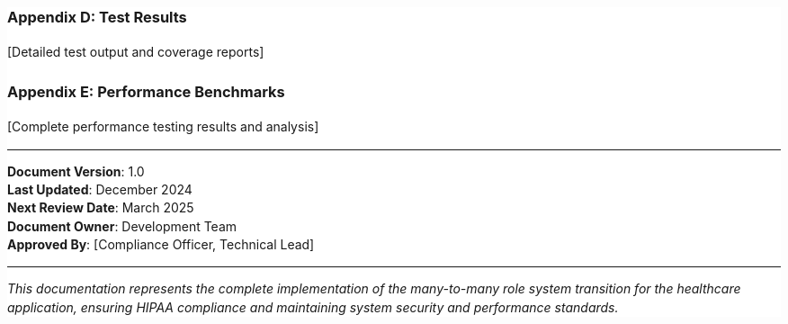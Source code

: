 ### Appendix D: Test Results

[Detailed test output and coverage reports]

### Appendix E: Performance Benchmarks

[Complete performance testing results and analysis]

---

**Document Version**: 1.0  
**Last Updated**: December 2024  
**Next Review Date**: March 2025  
**Document Owner**: Development Team  
**Approved By**: [Compliance Officer, Technical Lead]

---

_This documentation represents the complete implementation of the many-to-many role system transition for the healthcare application, ensuring HIPAA compliance and maintaining system security and performance standards._
